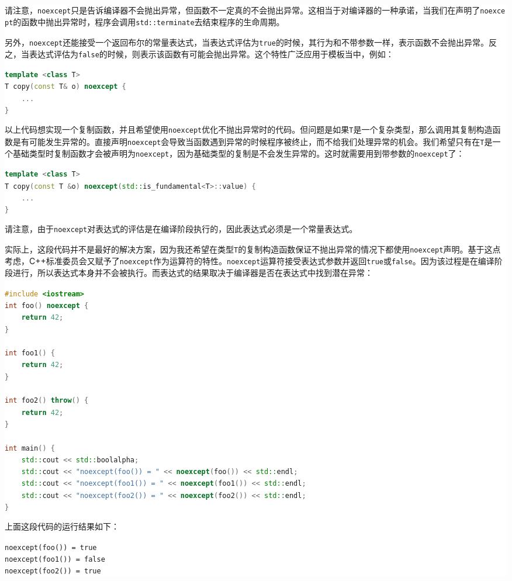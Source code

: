 请注意，`noexcept`只是告诉编译器不会抛出异常，但函数不一定真的不会抛出异常。这相当于对编译器的一种承诺，当我们在声明了`noexcept`的函数中抛出异常时，程序会调用`std::terminate`去结束程序的生命周期。

另外，`noexcept`还能接受一个返回布尔的常量表达式，当表达式评估为`true`的时候，其行为和不带参数一样，表示函数不会抛出异常。反之，当表达式评估为`false`的时候，则表示该函数有可能会抛出异常。这个特性广泛应用于模板当中，例如：

```cpp
template <class T>
T copy(const T& o) noexcept {
	...
}
```

以上代码想实现一个复制函数，并且希望使用`noexcept`优化不抛出异常时的代码。但问题是如果`T`是一个复杂类型，那么调用其复制构造函数是有可能发生异常的。直接声明`noexcept`会导致当函数遇到异常的时候程序被终止，而不给我们处理异常的机会。我们希望只有在`T`是一个基础类型时复制函数才会被声明为`noexcept`，因为基础类型的复制是不会发生异常的。这时就需要用到带参数的`noexcept`了：

```cpp 
template <class T>
T copy(const T &o) noexcept(std::is_fundamental<T>::value) {
	...
}
```

请注意，由于`noexcept`对表达式的评估是在编译阶段执行的，因此表达式必须是一个常量表达式。

实际上，这段代码并不是最好的解决方案，因为我还希望在类型`T`的复制构造函数保证不抛出异常的情况下都使用`noexcept`声明。基于这点考虑，C++标准委员会又赋予了`noexcept`作为运算符的特性。`noexcept`运算符接受表达式参数并返回`true`或`false`。因为该过程是在编译阶段进行，所以表达式本身并不会被执行。而表达式的结果取决于编译器是否在表达式中找到潜在异常：

```cpp
#include <iostream>
int foo() noexcept {
	return 42;
}

int foo1() {
	return 42;
}

int foo2() throw() {
	return 42;
}

int main() {
	std::cout << std::boolalpha;
	std::cout << "noexcept(foo()) = " << noexcept(foo()) << std::endl;
	std::cout << "noexcept(foo1()) = " << noexcept(foo1()) << std::endl;
	std::cout << "noexcept(foo2()) = " << noexcept(foo2()) << std::endl;
}
```

上面这段代码的运行结果如下：

```txt
noexcept(foo()) = true
noexcept(foo1()) = false 
noexcept(foo2()) = true
```
